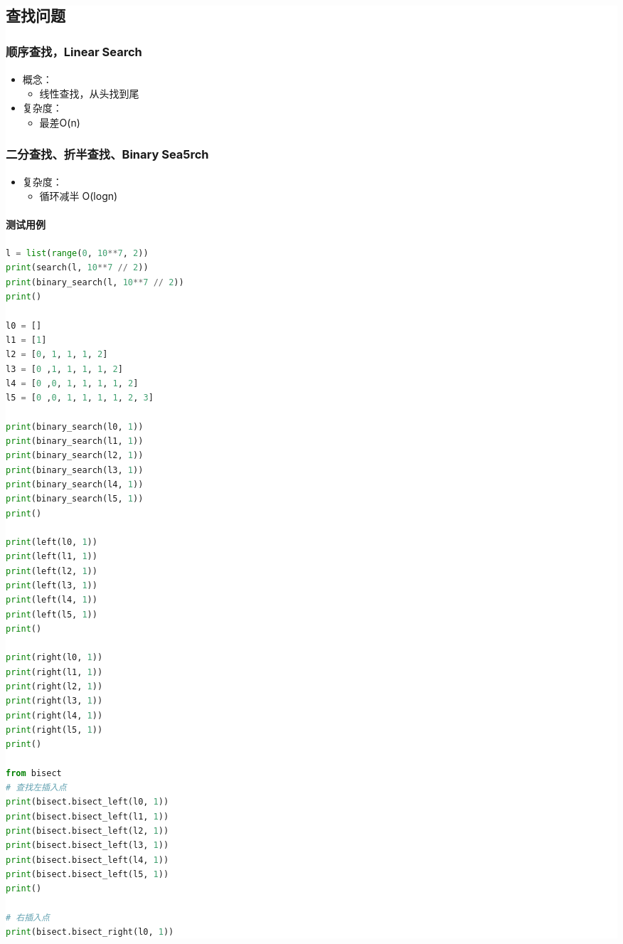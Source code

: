 查找问题
----------
### 顺序查找，Linear Search
* 概念：
    * 线性查找，从头找到尾
* 复杂度：
    * 最差O(n)

### 二分查找、折半查找、Binary Sea5rch

* 复杂度：
    * 循环减半 O(logn)

#### 测试用例

```python
l = list(range(0, 10**7, 2))
print(search(l, 10**7 // 2))
print(binary_search(l, 10**7 // 2))
print()

l0 = []
l1 = [1]
l2 = [0, 1, 1, 1, 2]
l3 = [0 ,1, 1, 1, 1, 2]
l4 = [0 ,0, 1, 1, 1, 1, 2]
l5 = [0 ,0, 1, 1, 1, 1, 2, 3]

print(binary_search(l0, 1))
print(binary_search(l1, 1))
print(binary_search(l2, 1))
print(binary_search(l3, 1))
print(binary_search(l4, 1))
print(binary_search(l5, 1))
print()

print(left(l0, 1))
print(left(l1, 1))
print(left(l2, 1))
print(left(l3, 1))
print(left(l4, 1))
print(left(l5, 1))
print()

print(right(l0, 1))
print(right(l1, 1))
print(right(l2, 1))
print(right(l3, 1))
print(right(l4, 1))
print(right(l5, 1))
print()

from bisect
# 查找左插入点
print(bisect.bisect_left(l0, 1))
print(bisect.bisect_left(l1, 1))
print(bisect.bisect_left(l2, 1))
print(bisect.bisect_left(l3, 1))
print(bisect.bisect_left(l4, 1))
print(bisect.bisect_left(l5, 1))
print()

# 右插入点
print(bisect.bisect_right(l0, 1))
```